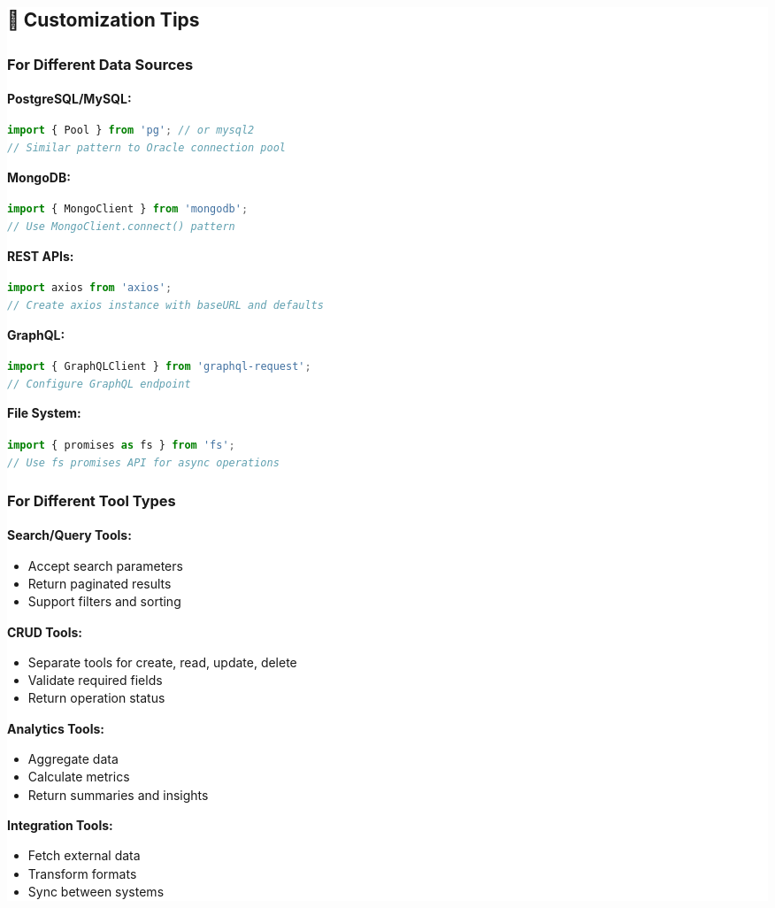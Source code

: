 ## 🎨 Customization Tips

### For Different Data Sources

**PostgreSQL/MySQL:**
```typescript
import { Pool } from 'pg'; // or mysql2
// Similar pattern to Oracle connection pool
```

**MongoDB:**
```typescript
import { MongoClient } from 'mongodb';
// Use MongoClient.connect() pattern
```

**REST APIs:**
```typescript
import axios from 'axios';
// Create axios instance with baseURL and defaults
```

**GraphQL:**
```typescript
import { GraphQLClient } from 'graphql-request';
// Configure GraphQL endpoint
```

**File System:**
```typescript
import { promises as fs } from 'fs';
// Use fs promises API for async operations
```

### For Different Tool Types

**Search/Query Tools:**
- Accept search parameters
- Return paginated results
- Support filters and sorting

**CRUD Tools:**
- Separate tools for create, read, update, delete
- Validate required fields
- Return operation status

**Analytics Tools:**
- Aggregate data
- Calculate metrics
- Return summaries and insights

**Integration Tools:**
- Fetch external data
- Transform formats
- Sync between systems
